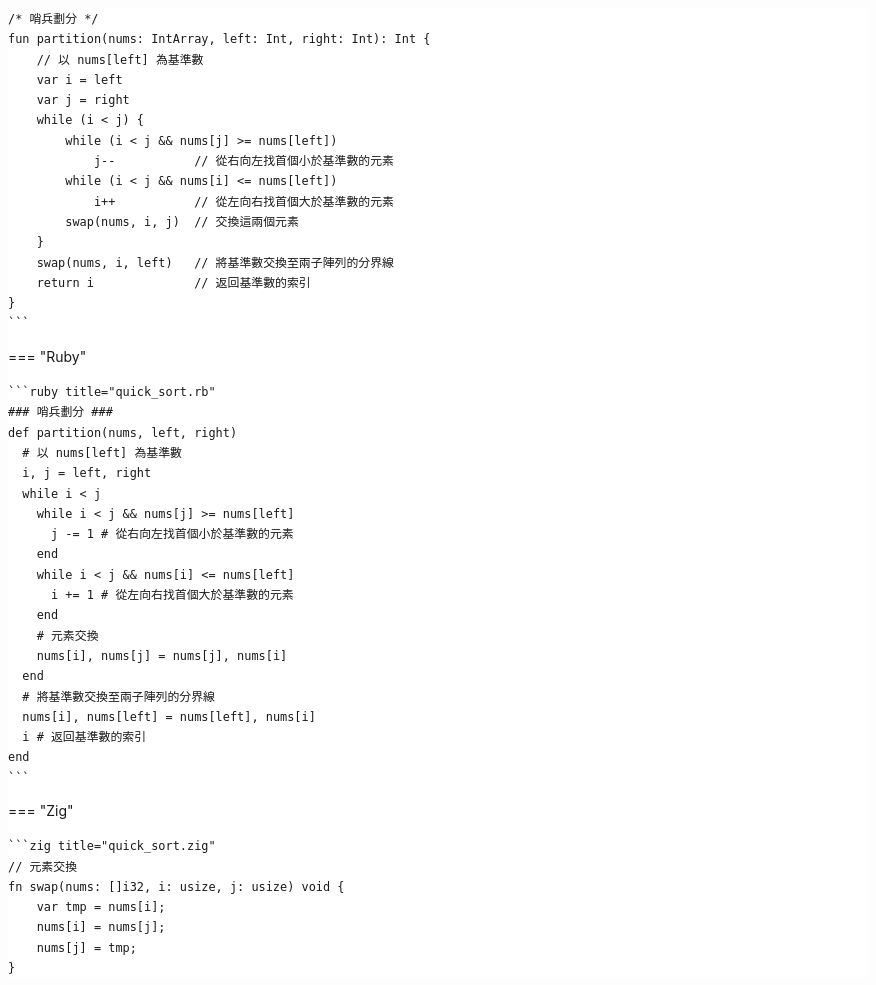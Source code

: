     /* 哨兵劃分 */
    fun partition(nums: IntArray, left: Int, right: Int): Int {
        // 以 nums[left] 為基準數
        var i = left
        var j = right
        while (i < j) {
            while (i < j && nums[j] >= nums[left])
                j--           // 從右向左找首個小於基準數的元素
            while (i < j && nums[i] <= nums[left])
                i++           // 從左向右找首個大於基準數的元素
            swap(nums, i, j)  // 交換這兩個元素
        }
        swap(nums, i, left)   // 將基準數交換至兩子陣列的分界線
        return i              // 返回基準數的索引
    }
    ```

=== "Ruby"

    ```ruby title="quick_sort.rb"
    ### 哨兵劃分 ###
    def partition(nums, left, right)
      # 以 nums[left] 為基準數
      i, j = left, right
      while i < j
        while i < j && nums[j] >= nums[left]
          j -= 1 # 從右向左找首個小於基準數的元素
        end
        while i < j && nums[i] <= nums[left]
          i += 1 # 從左向右找首個大於基準數的元素
        end
        # 元素交換
        nums[i], nums[j] = nums[j], nums[i]
      end
      # 將基準數交換至兩子陣列的分界線
      nums[i], nums[left] = nums[left], nums[i]
      i # 返回基準數的索引
    end
    ```

=== "Zig"

    ```zig title="quick_sort.zig"
    // 元素交換
    fn swap(nums: []i32, i: usize, j: usize) void {
        var tmp = nums[i];
        nums[i] = nums[j];
        nums[j] = tmp;
    }

